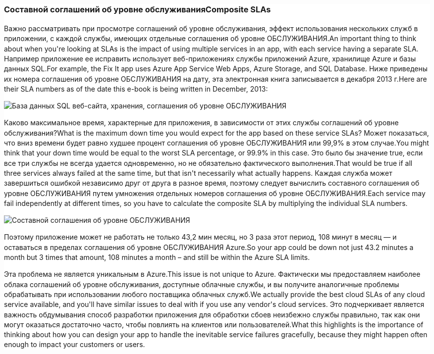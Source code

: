 ### <a name="composite-slas"></a><span data-ttu-id="8e0f7-164">Составной соглашений об уровне обслуживания</span><span class="sxs-lookup"><span data-stu-id="8e0f7-164">Composite SLAs</span></span>

<span data-ttu-id="8e0f7-165">Важно рассматривать при просмотре соглашений об уровне обслуживания, эффект использования нескольких служб в приложении, с каждой службы, имеющих отдельные соглашения об уровне ОБСЛУЖИВАНИЯ.</span><span class="sxs-lookup"><span data-stu-id="8e0f7-165">An important thing to think about when you're looking at SLAs is the impact of using multiple services in an app, with each service having a separate SLA.</span></span> <span data-ttu-id="8e0f7-166">Например приложение ее исправить использует веб-приложениях службы приложений Azure, хранилище Azure и базы данных SQL.</span><span class="sxs-lookup"><span data-stu-id="8e0f7-166">For example, the Fix It app uses Azure App Service Web Apps, Azure Storage, and SQL Database.</span></span> <span data-ttu-id="8e0f7-167">Ниже приведены их номера соглашения об уровне ОБСЛУЖИВАНИЯ на дату, эта электронная книга записывается в декабря 2013 г.</span><span class="sxs-lookup"><span data-stu-id="8e0f7-167">Here are their SLA numbers as of the date this e-book is being written in December, 2013:</span></span>

![База данных SQL веб-сайта, хранения, соглашения об уровне ОБСЛУЖИВАНИЯ](design-to-survive-failures/_static/image3.png)

<span data-ttu-id="8e0f7-169">Каково максимальное время, характерные для приложения, в зависимости от этих службы соглашений об уровне обслуживания?</span><span class="sxs-lookup"><span data-stu-id="8e0f7-169">What is the maximum down time you would expect for the app based on these service SLAs?</span></span> <span data-ttu-id="8e0f7-170">Может показаться, что вниз времени будет равно худшее процент соглашения об уровне ОБСЛУЖИВАНИЯ или 99,9% в этом случае.</span><span class="sxs-lookup"><span data-stu-id="8e0f7-170">You might think that your down time would be equal to the worst SLA percentage, or 99.9% in this case.</span></span> <span data-ttu-id="8e0f7-171">Это было бы значение true, если все три службы не всегда удается одновременно, но не обязательно фактического выполнения.</span><span class="sxs-lookup"><span data-stu-id="8e0f7-171">That would be true if all three services always failed at the same time, but that isn't necessarily what actually happens.</span></span> <span data-ttu-id="8e0f7-172">Каждая служба может завершиться ошибкой независимо друг от друга в разное время, поэтому следует вычислить составного соглашения об уровне ОБСЛУЖИВАНИЯ путем умножения отдельных номеров соглашения об уровне ОБСЛУЖИВАНИЯ.</span><span class="sxs-lookup"><span data-stu-id="8e0f7-172">Each service may fail independently at different times, so you have to calculate the composite SLA by multiplying the individual SLA numbers.</span></span>

![Составной соглашения об уровне ОБСЛУЖИВАНИЯ](design-to-survive-failures/_static/image4.png)

<span data-ttu-id="8e0f7-174">Поэтому приложение может не работать не только 43,2 мин месяц, но 3 раза этот период, 108 минут в месяц — и оставаться в пределах соглашения об уровне ОБСЛУЖИВАНИЯ Azure.</span><span class="sxs-lookup"><span data-stu-id="8e0f7-174">So your app could be down not just 43.2 minutes a month but 3 times that amount, 108 minutes a month – and still be within the Azure SLA limits.</span></span>

<span data-ttu-id="8e0f7-175">Эта проблема не является уникальным в Azure.</span><span class="sxs-lookup"><span data-stu-id="8e0f7-175">This issue is not unique to Azure.</span></span> <span data-ttu-id="8e0f7-176">Фактически мы предоставляем наиболее облака соглашений об уровне обслуживания, доступные облачные службы, и вы получите аналогичные проблемы обрабатывать при использовании любого поставщика облачных служб.</span><span class="sxs-lookup"><span data-stu-id="8e0f7-176">We actually provide the best cloud SLAs of any cloud service available, and you'll have similar issues to deal with if you use any vendor's cloud services.</span></span> <span data-ttu-id="8e0f7-177">Это подчеркивает является важность обдумывания способ разработки приложения для обработки сбоев неизбежно службы правильно, так как они могут оказаться достаточно часто, чтобы повлиять на клиентов или пользователей.</span><span class="sxs-lookup"><span data-stu-id="8e0f7-177">What this highlights is the importance of thinking about how you can design your app to handle the inevitable service failures gracefully, because they might happen often enough to impact your customers or users.</span></span>
